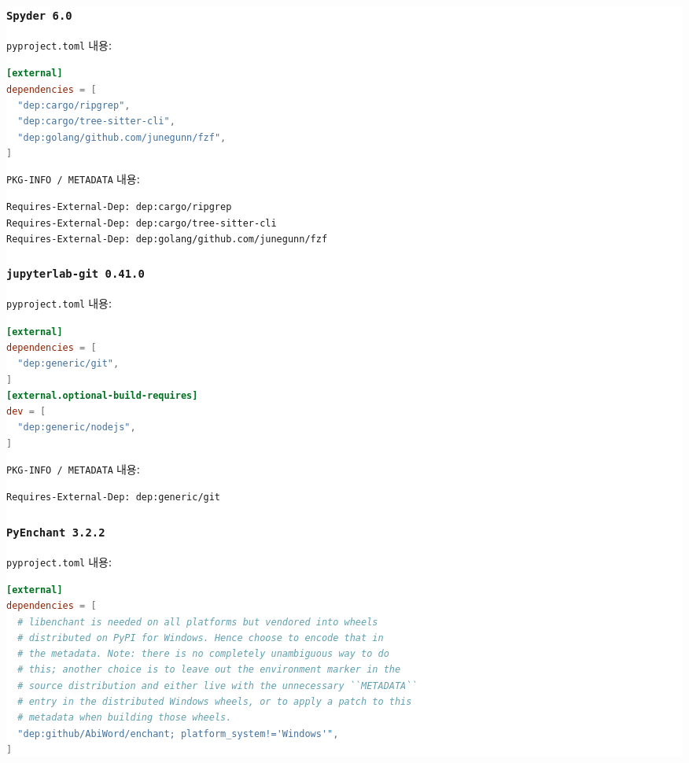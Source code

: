 ### `Spyder 6.0`

`pyproject.toml` 내용:

```toml
[external]
dependencies = [
  "dep:cargo/ripgrep",
  "dep:cargo/tree-sitter-cli",
  "dep:golang/github.com/junegunn/fzf",
]
```

`PKG-INFO / METADATA` 내용:

```
Requires-External-Dep: dep:cargo/ripgrep
Requires-External-Dep: dep:cargo/tree-sitter-cli
Requires-External-Dep: dep:golang/github.com/junegunn/fzf
```

### `jupyterlab-git 0.41.0`

`pyproject.toml` 내용:

```toml
[external]
dependencies = [
  "dep:generic/git",
]
[external.optional-build-requires]
dev = [
  "dep:generic/nodejs",
]
```

`PKG-INFO / METADATA` 내용:

```
Requires-External-Dep: dep:generic/git
```

### `PyEnchant 3.2.2`

`pyproject.toml` 내용:

```toml
[external]
dependencies = [
  # libenchant is needed on all platforms but vendored into wheels
  # distributed on PyPI for Windows. Hence choose to encode that in
  # the metadata. Note: there is no completely unambiguous way to do
  # this; another choice is to leave out the environment marker in the
  # source distribution and either live with the unnecessary ``METADATA``
  # entry in the distributed Windows wheels, or to apply a patch to this
  # metadata when building those wheels.
  "dep:github/AbiWord/enchant; platform_system!='Windows'",
]
```
